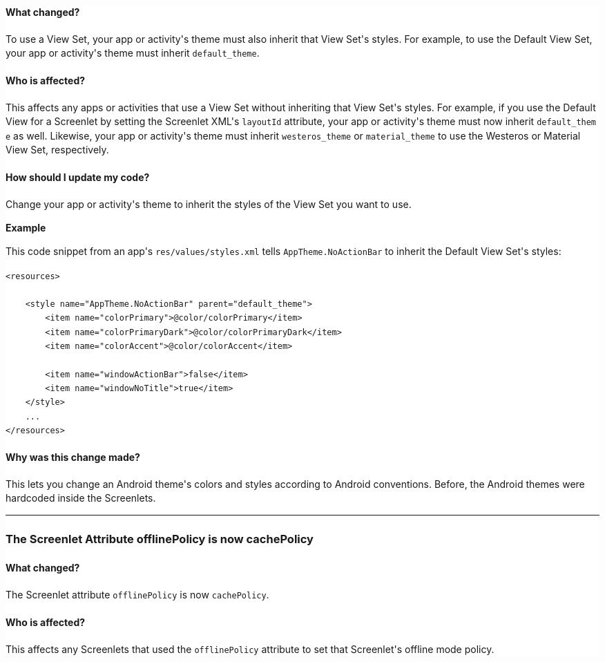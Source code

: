 #### What changed?

To use a View Set, your app or activity's theme must also inherit that View 
Set's styles. For example, to use the Default View Set, your app or activity's 
theme must inherit `default_theme`. 

#### Who is affected?

This affects any apps or activities that use a View Set without inheriting that 
View Set's styles. For example, if you use the Default View for a Screenlet by 
setting the Screenlet XML's `layoutId` attribute, your app or activity's theme 
must now inherit `default_theme` as well. Likewise, your app or activity's theme 
must inherit `westeros_theme` or `material_theme` to use the Westeros or 
Material View Set, respectively. 

#### How should I update my code?

Change your app or activity's theme to inherit the styles of the View Set you 
want to use. 

**Example**

This code snippet from an app's `res/values/styles.xml` tells 
`AppTheme.NoActionBar` to inherit the Default View Set's styles: 

    <resources>

        <style name="AppTheme.NoActionBar" parent="default_theme">
            <item name="colorPrimary">@color/colorPrimary</item>
            <item name="colorPrimaryDark">@color/colorPrimaryDark</item>
            <item name="colorAccent">@color/colorAccent</item>

            <item name="windowActionBar">false</item>
            <item name="windowNoTitle">true</item>
        </style>
        ...
    </resources>

#### Why was this change made?

This lets you change an Android theme's colors and styles according to Android 
conventions. Before, the Android themes were hardcoded inside the Screenlets. 

---------------------------------------

### The Screenlet Attribute offlinePolicy is now cachePolicy

#### What changed?

The Screenlet attribute `offlinePolicy` is now `cachePolicy`.

#### Who is affected?

This affects any Screenlets that used the `offlinePolicy` attribute to set that 
Screenlet's offline mode policy.
